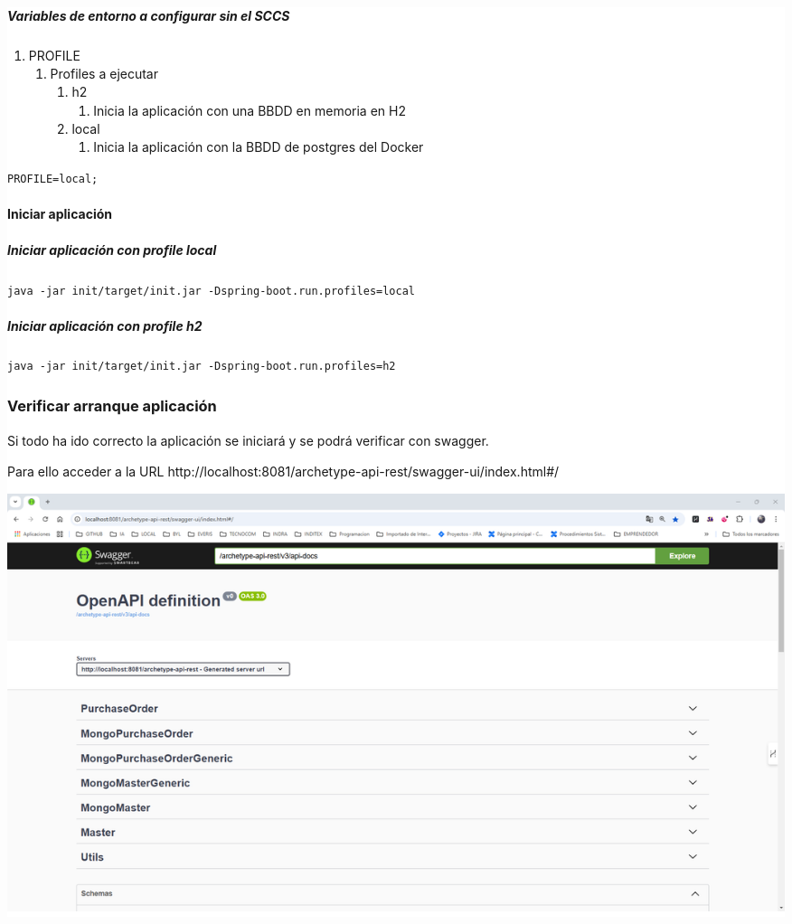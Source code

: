 ##### Variables de entorno a configurar sin el SCCS

1. PROFILE
    1. Profiles a ejecutar
        1. h2
            1. Inicia la aplicación con una BBDD en memoria en H2
        2. local
            1. Inicia la aplicación con la BBDD de postgres del Docker

```
PROFILE=local;
```

#### Iniciar aplicación

##### Iniciar aplicación con profile local

```
java -jar init/target/init.jar -Dspring-boot.run.profiles=local
```

##### Iniciar aplicación con profile h2
```
java -jar init/target/init.jar -Dspring-boot.run.profiles=h2
```

### Verificar arranque aplicación

Si todo ha ido correcto la aplicación se iniciará y se podrá verificar con swagger. 

Para ello acceder a la URL http://localhost:8081/archetype-api-rest/swagger-ui/index.html#/

![swagger_init.png](swagger_init.png)
